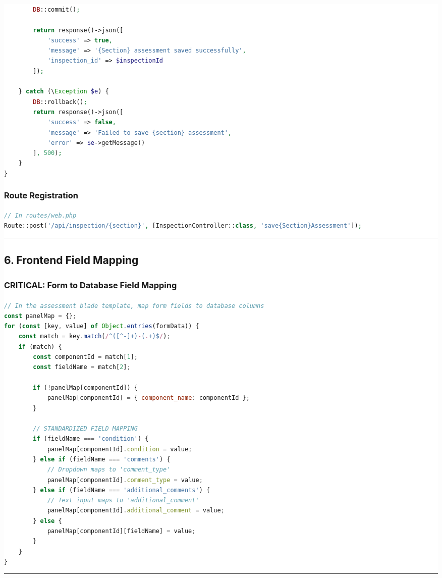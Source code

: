 ```php
        DB::commit();
        
        return response()->json([
            'success' => true,
            'message' => '{Section} assessment saved successfully',
            'inspection_id' => $inspectionId
        ]);
        
    } catch (\Exception $e) {
        DB::rollback();
        return response()->json([
            'success' => false,
            'message' => 'Failed to save {section} assessment',
            'error' => $e->getMessage()
        ], 500);
    }
}
```

### Route Registration
```php
// In routes/web.php
Route::post('/api/inspection/{section}', [InspectionController::class, 'save{Section}Assessment']);
```

---

## 6. Frontend Field Mapping

### CRITICAL: Form to Database Field Mapping
```javascript
// In the assessment blade template, map form fields to database columns
const panelMap = {};
for (const [key, value] of Object.entries(formData)) {
    const match = key.match(/^([^-]+)-(.+)$/);
    if (match) {
        const componentId = match[1];
        const fieldName = match[2];
        
        if (!panelMap[componentId]) {
            panelMap[componentId] = { component_name: componentId };
        }
        
        // STANDARDIZED FIELD MAPPING
        if (fieldName === 'condition') {
            panelMap[componentId].condition = value;
        } else if (fieldName === 'comments') {
            // Dropdown maps to 'comment_type'
            panelMap[componentId].comment_type = value;
        } else if (fieldName === 'additional_comments') {
            // Text input maps to 'additional_comment'
            panelMap[componentId].additional_comment = value;
        } else {
            panelMap[componentId][fieldName] = value;
        }
    }
}
```

---